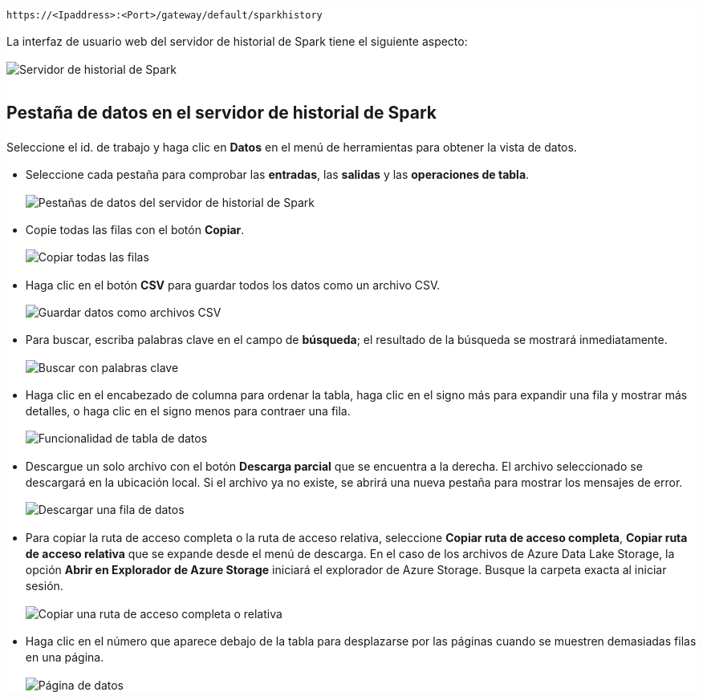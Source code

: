 ```
https://<Ipaddress>:<Port>/gateway/default/sparkhistory
```

La interfaz de usuario web del servidor de historial de Spark tiene el siguiente aspecto:

![Servidor de historial de Spark](./media/apache-azure-spark-history-server/spark-history-server.png)


## <a name="data-tab-in-spark-history-server"></a>Pestaña de datos en el servidor de historial de Spark
Seleccione el id. de trabajo y haga clic en **Datos** en el menú de herramientas para obtener la vista de datos.

+ Seleccione cada pestaña para comprobar las **entradas**, las **salidas** y las **operaciones de tabla**.

    ![Pestañas de datos del servidor de historial de Spark](./media/apache-azure-spark-history-server/sparkui-data-tabs.png)

+ Copie todas las filas con el botón **Copiar**.

    ![Copiar todas las filas](./media/apache-azure-spark-history-server/sparkui-data-copy.png)

+ Haga clic en el botón **CSV** para guardar todos los datos como un archivo CSV.

    ![Guardar datos como archivos CSV](./media/apache-azure-spark-history-server/sparkui-data-save.png)

+ Para buscar, escriba palabras clave en el campo de **búsqueda**; el resultado de la búsqueda se mostrará inmediatamente.

    ![Buscar con palabras clave](./media/apache-azure-spark-history-server/sparkui-data-search.png)

+ Haga clic en el encabezado de columna para ordenar la tabla, haga clic en el signo más para expandir una fila y mostrar más detalles, o haga clic en el signo menos para contraer una fila.

    ![Funcionalidad de tabla de datos](./media/apache-azure-spark-history-server/sparkui-data-table.png)

+ Descargue un solo archivo con el botón **Descarga parcial** que se encuentra a la derecha. El archivo seleccionado se descargará en la ubicación local. Si el archivo ya no existe, se abrirá una nueva pestaña para mostrar los mensajes de error.

    ![Descargar una fila de datos](./media/apache-azure-spark-history-server/sparkui-data-download-row.png)

+ Para copiar la ruta de acceso completa o la ruta de acceso relativa, seleccione **Copiar ruta de acceso completa**, **Copiar ruta de acceso relativa** que se expande desde el menú de descarga. En el caso de los archivos de Azure Data Lake Storage, la opción **Abrir en Explorador de Azure Storage** iniciará el explorador de Azure Storage. Busque la carpeta exacta al iniciar sesión.

    ![Copiar una ruta de acceso completa o relativa](./media/apache-azure-spark-history-server/sparkui-data-copy-path.png)

+ Haga clic en el número que aparece debajo de la tabla para desplazarse por las páginas cuando se muestren demasiadas filas en una página. 

    ![Página de datos](./media/apache-azure-spark-history-server/sparkui-data-page.png)
